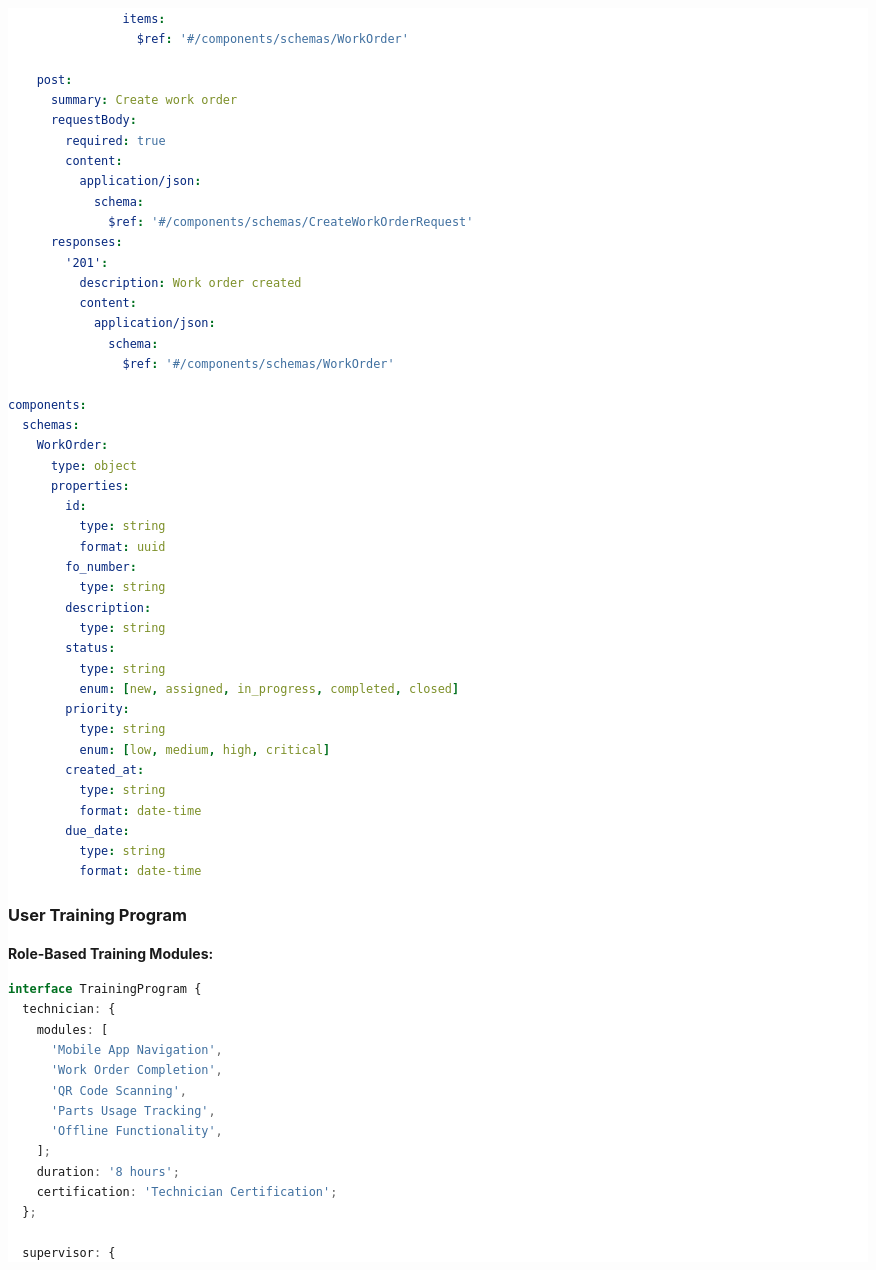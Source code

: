 ```yaml
                items:
                  $ref: '#/components/schemas/WorkOrder'

    post:
      summary: Create work order
      requestBody:
        required: true
        content:
          application/json:
            schema:
              $ref: '#/components/schemas/CreateWorkOrderRequest'
      responses:
        '201':
          description: Work order created
          content:
            application/json:
              schema:
                $ref: '#/components/schemas/WorkOrder'

components:
  schemas:
    WorkOrder:
      type: object
      properties:
        id:
          type: string
          format: uuid
        fo_number:
          type: string
        description:
          type: string
        status:
          type: string
          enum: [new, assigned, in_progress, completed, closed]
        priority:
          type: string
          enum: [low, medium, high, critical]
        created_at:
          type: string
          format: date-time
        due_date:
          type: string
          format: date-time
```

### User Training Program

**Role-Based Training Modules:**

```typescript
interface TrainingProgram {
  technician: {
    modules: [
      'Mobile App Navigation',
      'Work Order Completion',
      'QR Code Scanning',
      'Parts Usage Tracking',
      'Offline Functionality',
    ];
    duration: '8 hours';
    certification: 'Technician Certification';
  };

  supervisor: {
```